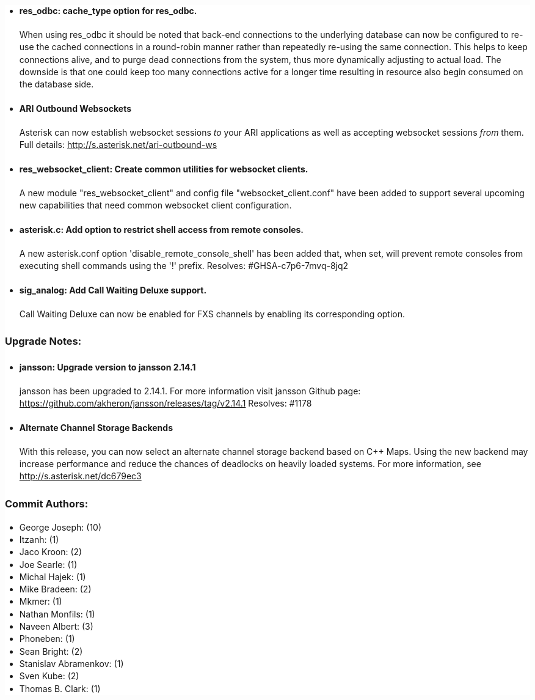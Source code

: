 - #### res_odbc: cache_type option for res_odbc.                                       
  When using res_odbc it should be noted that back-end
  connections to the underlying database can now be configured to re-use
  the cached connections in a round-robin manner rather than repeatedly
  re-using the same connection.  This helps to keep connections alive, and
  to purge dead connections from the system, thus more dynamically
  adjusting to actual load.  The downside is that one could keep too many
  connections active for a longer time resulting in resource also begin
  consumed on the database side.

- #### ARI Outbound Websockets                                                         
  Asterisk can now establish websocket sessions _to_ your ARI applications
  as well as accepting websocket sessions _from_ them.
  Full details: http://s.asterisk.net/ari-outbound-ws

- #### res_websocket_client: Create common utilities for websocket clients.            
  A new module "res_websocket_client" and config file
  "websocket_client.conf" have been added to support several upcoming new
  capabilities that need common websocket client configuration.

- #### asterisk.c: Add option to restrict shell access from remote consoles.           
  A new asterisk.conf option 'disable_remote_console_shell' has
  been added that, when set, will prevent remote consoles from executing
  shell commands using the '!' prefix.
  Resolves: #GHSA-c7p6-7mvq-8jq2

- #### sig_analog: Add Call Waiting Deluxe support.                                    
  Call Waiting Deluxe can now be enabled for FXS channels
  by enabling its corresponding option.


### Upgrade Notes:

- #### jansson: Upgrade version to jansson 2.14.1                                      
  jansson has been upgraded to 2.14.1. For more
  information visit jansson Github page: https://github.com/akheron/jansson/releases/tag/v2.14.1
  Resolves: #1178

- #### Alternate Channel Storage Backends                                              
  With this release, you can now select an alternate channel
  storage backend based on C++ Maps.  Using the new backend may increase
  performance and reduce the chances of deadlocks on heavily loaded systems.
  For more information, see http://s.asterisk.net/dc679ec3


### Commit Authors:

- George Joseph: (10)
- Itzanh: (1)
- Jaco Kroon: (2)
- Joe Searle: (1)
- Michal Hajek: (1)
- Mike Bradeen: (2)
- Mkmer: (1)
- Nathan Monfils: (1)
- Naveen Albert: (3)
- Phoneben: (1)
- Sean Bright: (2)
- Stanislav Abramenkov: (1)
- Sven Kube: (2)
- Thomas B. Clark: (1)
